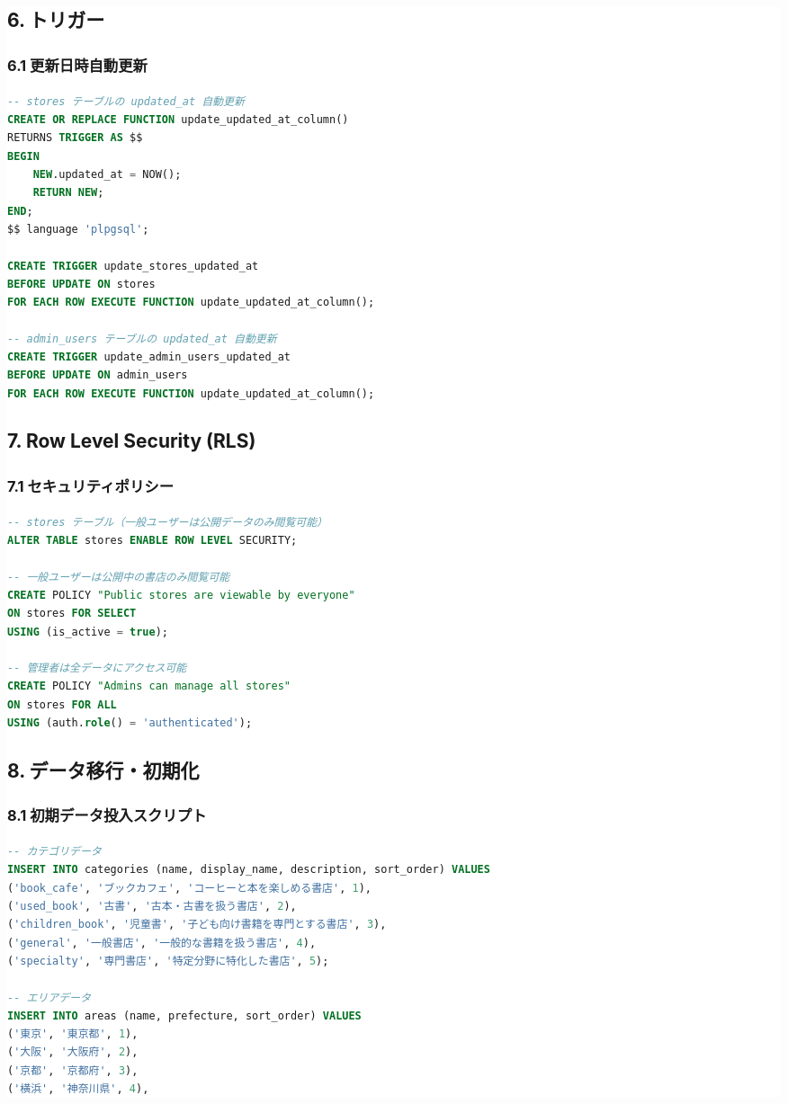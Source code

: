 ## 6. トリガー

### 6.1 更新日時自動更新

```sql
-- stores テーブルの updated_at 自動更新
CREATE OR REPLACE FUNCTION update_updated_at_column()
RETURNS TRIGGER AS $$
BEGIN
    NEW.updated_at = NOW();
    RETURN NEW;
END;
$$ language 'plpgsql';

CREATE TRIGGER update_stores_updated_at 
BEFORE UPDATE ON stores 
FOR EACH ROW EXECUTE FUNCTION update_updated_at_column();

-- admin_users テーブルの updated_at 自動更新
CREATE TRIGGER update_admin_users_updated_at 
BEFORE UPDATE ON admin_users 
FOR EACH ROW EXECUTE FUNCTION update_updated_at_column();
```

## 7. Row Level Security (RLS)

### 7.1 セキュリティポリシー

```sql
-- stores テーブル（一般ユーザーは公開データのみ閲覧可能）
ALTER TABLE stores ENABLE ROW LEVEL SECURITY;

-- 一般ユーザーは公開中の書店のみ閲覧可能
CREATE POLICY "Public stores are viewable by everyone" 
ON stores FOR SELECT 
USING (is_active = true);

-- 管理者は全データにアクセス可能
CREATE POLICY "Admins can manage all stores" 
ON stores FOR ALL 
USING (auth.role() = 'authenticated');

```

## 8. データ移行・初期化

### 8.1 初期データ投入スクリプト

```sql
-- カテゴリデータ
INSERT INTO categories (name, display_name, description, sort_order) VALUES
('book_cafe', 'ブックカフェ', 'コーヒーと本を楽しめる書店', 1),
('used_book', '古書', '古本・古書を扱う書店', 2),
('children_book', '児童書', '子ども向け書籍を専門とする書店', 3),
('general', '一般書店', '一般的な書籍を扱う書店', 4),
('specialty', '専門書店', '特定分野に特化した書店', 5);

-- エリアデータ
INSERT INTO areas (name, prefecture, sort_order) VALUES
('東京', '東京都', 1),
('大阪', '大阪府', 2),
('京都', '京都府', 3),
('横浜', '神奈川県', 4),
```